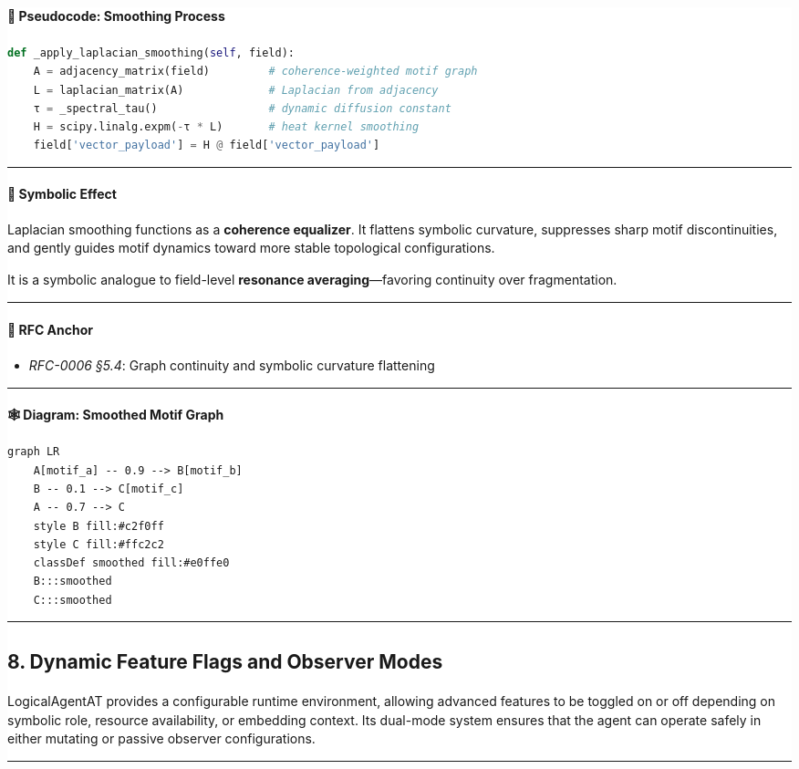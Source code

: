 #### 📜 Pseudocode: Smoothing Process

```python
def _apply_laplacian_smoothing(self, field):
    A = adjacency_matrix(field)         # coherence-weighted motif graph
    L = laplacian_matrix(A)             # Laplacian from adjacency
    τ = _spectral_tau()                 # dynamic diffusion constant
    H = scipy.linalg.expm(-τ * L)       # heat kernel smoothing
    field['vector_payload'] = H @ field['vector_payload']
```

---

#### 🌊 Symbolic Effect

Laplacian smoothing functions as a **coherence equalizer**. It flattens symbolic curvature, suppresses sharp motif discontinuities, and gently guides motif dynamics toward more stable topological configurations.

It is a symbolic analogue to field-level **resonance averaging**—favoring continuity over fragmentation.

---

#### 📎 RFC Anchor

* *RFC-0006 §5.4*: Graph continuity and symbolic curvature flattening

---

#### 🕸 Diagram: Smoothed Motif Graph

```mermaid
graph LR
    A[motif_a] -- 0.9 --> B[motif_b]
    B -- 0.1 --> C[motif_c]
    A -- 0.7 --> C
    style B fill:#c2f0ff
    style C fill:#ffc2c2
    classDef smoothed fill:#e0ffe0
    B:::smoothed
    C:::smoothed
```

---

## 8. Dynamic Feature Flags and Observer Modes

LogicalAgentAT provides a configurable runtime environment, allowing advanced features to be toggled on or off depending on symbolic role, resource availability, or embedding context. Its dual-mode system ensures that the agent can operate safely in either mutating or passive observer configurations.

---
